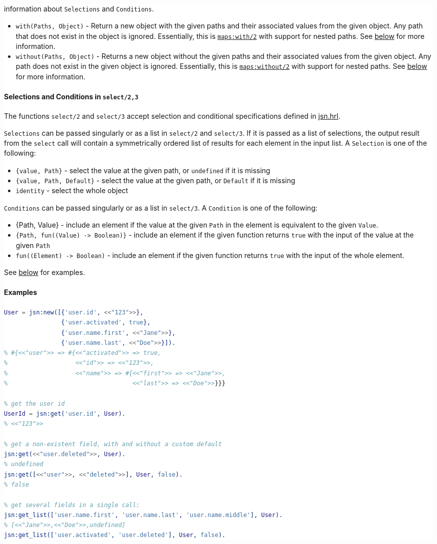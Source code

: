   information about `Selections` and `Conditions`.
* `with(Paths, Object)` - Return a new object with the given paths and their
  associated values from the given object. Any path that does not exist in the
  object is ignored. Essentially, this is
  [`maps:with/2`](https://erlang.org/doc/man/maps.html#with-2) with support for
  nested paths. See [below](#with-without) for more information.
* `without(Paths, Object)` - Returns a new object without the given paths and
  their associated values from the given object. Any path does not exist in the
  given object is ignored. Essentially, this is
  [`maps:without/2`](https://erlang.org/doc/man/maps.html#without-2) with
  support for nested paths. See [below](#with-without) for more information.

#### <a name="selections-conditions"/>Selections and Conditions in `select/2,3`

The functions `select/2` and `select/3` accept selection and conditional
specifications defined in [jsn.hrl](include/jsn.hrl).

`Selections` can be passed singularly or as a list in `select/2` and
`select/3`. If it is passed as a list of selections, the output result from
the `select` call will contain a symmetrically ordered list of results for
each element in the input list. A `Selection` is one of the following:

* `{value, Path}` - select the value at the given path, or `undefined` if
  it is missing
* `{value, Path, Default}` - select the value at the given path, or `Default`
  if it is missing
* `identity` - select the whole object

`Conditions` can be passed singularly or as a list in `select/3`. A `Condition`
is one of the following:

* {Path, Value} - include an element if the value at the given `Path` in the
  element is equivalent to the given `Value`.
* `{Path, fun((Value) -> Boolean)}` - include an element if the given function
  returns `true` with the input of the value at the given `Path`
* `fun((Element) -> Boolean)` - include an element if the given function
  returns `true` with the input of the whole element.

See [below](#extract-examples) for examples.

#### <a name="extract-examples"/>Examples

```erlang
User = jsn:new([{'user.id', <<"123">>},
                {'user.activated', true},
                {'user.name.first', <<"Jane">>},
                {'user.name.last', <<"Doe">>}]).
% #{<<"user">> => #{<<"activated">> => true,
%                   <<"id">> => <<"123">>,
%                   <<"name">> => #{<<"first">> => <<"Jane">>,
%                                   <<"last">> => <<"Doe">>}}}

% get the user id
UserId = jsn:get('user.id', User).
% <<"123">>

% get a non-existent field, with and without a custom default
jsn:get(<<"user.deleted">>, User).
% undefined
jsn:get([<<"user">>, <<"deleted">>], User, false).
% false

% get several fields in a single call:
jsn:get_list(['user.name.first', 'user.name.last', 'user.name.middle'], User).
% [<<"Jane">>,<<"Doe">>,undefined]
jsn:get_list(['user.activated', 'user.deleted'], User, false).
```

[ej]: https://github.com/seth/ej
[kvc]: https://github.com/etrepum/kvc
[erlson]: https://github.com/alavrik/erlson
[jsx]: https://github.com/talentdeficit/jsx
[jsone]: https://github.com/sile/jsone
[jsonx]: https://github.com/iskra/jsonx
[jiffy]: https://github.com/davisp/jiffy
[mochijson2]: https://github.com/mochi/mochiweb/blob/master/src/mochijson2.erl